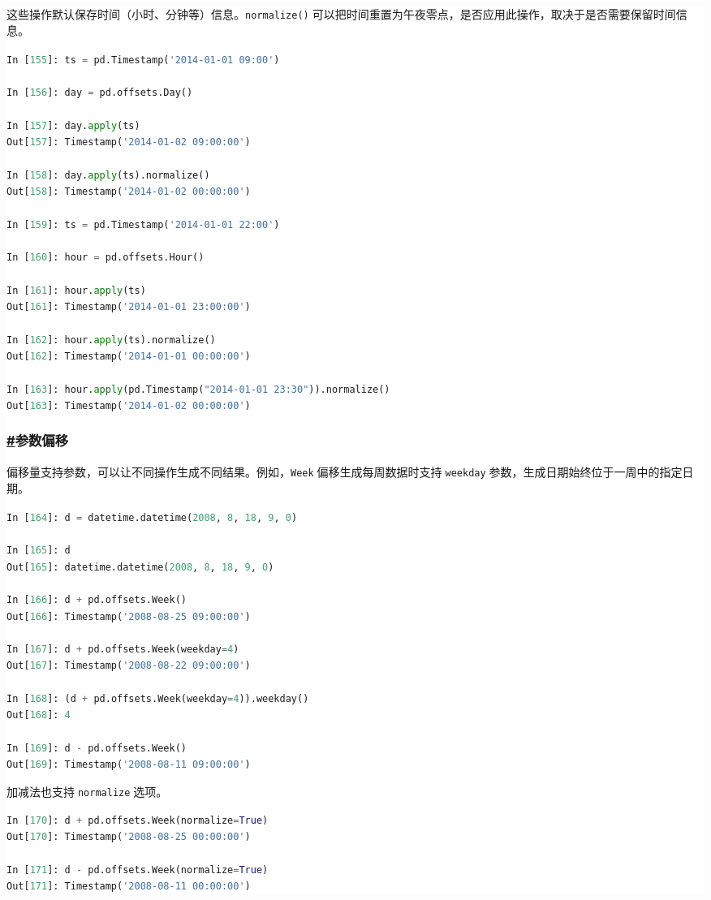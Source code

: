 这些操作默认保存时间（小时、分钟等）信息。`normalize()` 可以把时间重置为午夜零点，是否应用此操作，取决于是否需要保留时间信息。

```python
In [155]: ts = pd.Timestamp('2014-01-01 09:00')

In [156]: day = pd.offsets.Day()

In [157]: day.apply(ts)
Out[157]: Timestamp('2014-01-02 09:00:00')

In [158]: day.apply(ts).normalize()
Out[158]: Timestamp('2014-01-02 00:00:00')

In [159]: ts = pd.Timestamp('2014-01-01 22:00')

In [160]: hour = pd.offsets.Hour()

In [161]: hour.apply(ts)
Out[161]: Timestamp('2014-01-01 23:00:00')

In [162]: hour.apply(ts).normalize()
Out[162]: Timestamp('2014-01-01 00:00:00')

In [163]: hour.apply(pd.Timestamp("2014-01-01 23:30")).normalize()
Out[163]: Timestamp('2014-01-02 00:00:00')
```

### [#](https://www.pypandas.cn/docs/user_guide/timeseries.html#参数偏移)参数偏移

偏移量支持参数，可以让不同操作生成不同结果。例如，`Week` 偏移生成每周数据时支持 `weekday` 参数，生成日期始终位于一周中的指定日期。

```python
In [164]: d = datetime.datetime(2008, 8, 18, 9, 0)

In [165]: d
Out[165]: datetime.datetime(2008, 8, 18, 9, 0)

In [166]: d + pd.offsets.Week()
Out[166]: Timestamp('2008-08-25 09:00:00')

In [167]: d + pd.offsets.Week(weekday=4)
Out[167]: Timestamp('2008-08-22 09:00:00')

In [168]: (d + pd.offsets.Week(weekday=4)).weekday()
Out[168]: 4

In [169]: d - pd.offsets.Week()
Out[169]: Timestamp('2008-08-11 09:00:00')
```

加减法也支持 `normalize` 选项。

```python
In [170]: d + pd.offsets.Week(normalize=True)
Out[170]: Timestamp('2008-08-25 00:00:00')

In [171]: d - pd.offsets.Week(normalize=True)
Out[171]: Timestamp('2008-08-11 00:00:00')
```
